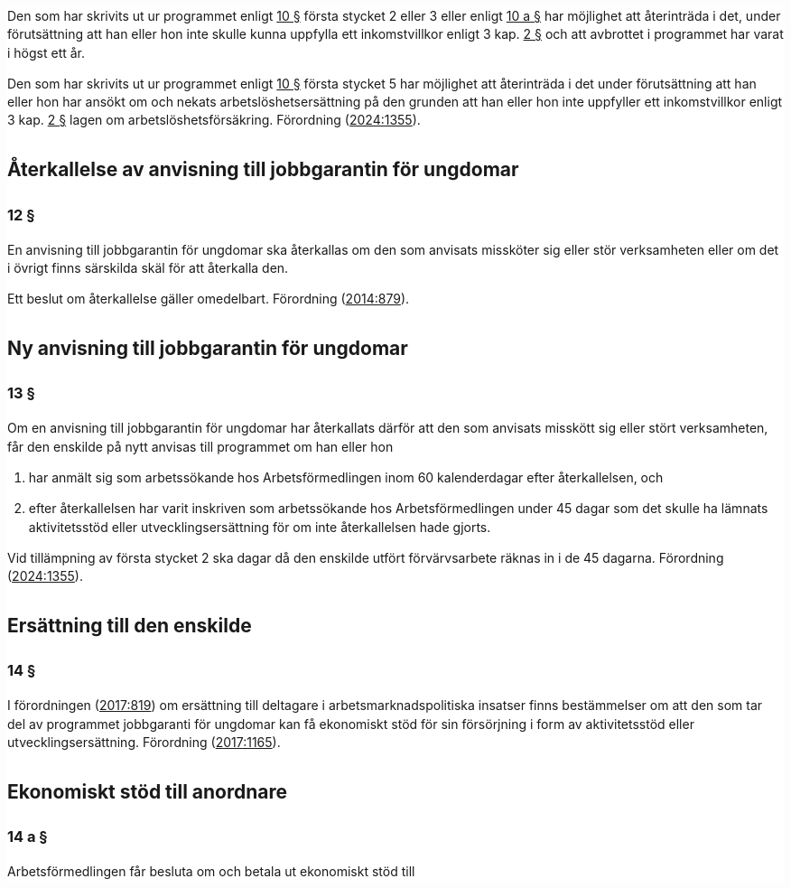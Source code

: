 Den som har skrivits ut ur programmet enligt [10 §](#10) första stycket 2 eller 3 eller enligt [10 a §](#10a) har möjlighet att återinträda i det, under förutsättning att han eller hon inte skulle kunna uppfylla ett inkomstvillkor enligt 3 kap. [2 §](#kap3.2) och att avbrottet i programmet har varat i högst ett år.

Den som har skrivits ut ur programmet enligt [10 §](#10) första stycket 5 har möjlighet att återinträda i det under förutsättning att han eller hon har ansökt om och nekats arbetslöshetsersättning på den grunden att han eller hon inte uppfyller ett inkomstvillkor enligt 3 kap. [2 §](#kap3.2) lagen om arbetslöshetsförsäkring. Förordning ([2024:1355](https://selex.se/eli/sfs/2024/1355)).

## Återkallelse av anvisning till jobbgarantin för ungdomar

### 12 §

En anvisning till jobbgarantin för ungdomar ska återkallas om den som anvisats missköter sig eller stör verksamheten eller om det i övrigt finns särskilda skäl för att återkalla den.

Ett beslut om återkallelse gäller omedelbart. Förordning ([2014:879](https://selex.se/eli/sfs/2014/879)).

## Ny anvisning till jobbgarantin för ungdomar

### 13 §

Om en anvisning till jobbgarantin för ungdomar har återkallats därför att den som anvisats misskött sig eller stört verksamheten, får den enskilde på nytt anvisas till programmet om han eller hon

1. har anmält sig som arbetssökande hos Arbetsförmedlingen inom 60 kalenderdagar efter återkallelsen, och

2. efter återkallelsen har varit inskriven som arbetssökande hos Arbetsförmedlingen under 45 dagar som det skulle ha lämnats aktivitetsstöd eller utvecklingsersättning för om inte återkallelsen hade gjorts.

Vid tillämpning av första stycket 2 ska dagar då den enskilde utfört förvärvsarbete räknas in i de 45 dagarna. Förordning ([2024:1355](https://selex.se/eli/sfs/2024/1355)).

## Ersättning till den enskilde

### 14 §

I förordningen ([2017:819](https://selex.se/eli/sfs/2017/819)) om ersättning till deltagare i arbetsmarknadspolitiska insatser finns bestämmelser om att den som tar del av programmet jobbgaranti för ungdomar kan få ekonomiskt stöd för sin försörjning i form av aktivitetsstöd eller utvecklingsersättning. Förordning ([2017:1165](https://selex.se/eli/sfs/2017/1165)).

## Ekonomiskt stöd till anordnare

### 14 a §

Arbetsförmedlingen får besluta om och betala ut ekonomiskt stöd till
